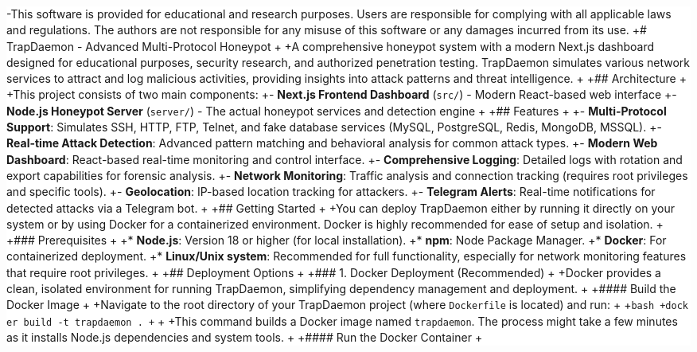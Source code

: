 -This software is provided for educational and research purposes. Users are responsible for complying with all applicable laws and regulations. The authors are not responsible for any misuse of this software or any damages incurred from its use.
+# TrapDaemon - Advanced Multi-Protocol Honeypot
+
+A comprehensive honeypot system with a modern Next.js dashboard designed for educational purposes, security research, and authorized penetration testing. TrapDaemon simulates various network services to attract and log malicious activities, providing insights into attack patterns and threat intelligence.
+
+## Architecture
+
+This project consists of two main components:
+- **Next.js Frontend Dashboard** (`src/`) - Modern React-based web interface
+- **Node.js Honeypot Server** (`server/`) - The actual honeypot services and detection engine
+
+## Features
+
+-   **Multi-Protocol Support**: Simulates SSH, HTTP, FTP, Telnet, and fake database services (MySQL, PostgreSQL, Redis, MongoDB, MSSQL).
+-   **Real-time Attack Detection**: Advanced pattern matching and behavioral analysis for common attack types.
+-   **Modern Web Dashboard**: React-based real-time monitoring and control interface.
+-   **Comprehensive Logging**: Detailed logs with rotation and export capabilities for forensic analysis.
+-   **Network Monitoring**: Traffic analysis and connection tracking (requires root privileges and specific tools).
+-   **Geolocation**: IP-based location tracking for attackers.
+-   **Telegram Alerts**: Real-time notifications for detected attacks via a Telegram bot.
+
+## Getting Started
+
+You can deploy TrapDaemon either by running it directly on your system or by using Docker for a containerized environment. Docker is highly recommended for ease of setup and isolation.
+
+### Prerequisites
+
+*   **Node.js**: Version 18 or higher (for local installation).
+*   **npm**: Node Package Manager.
+*   **Docker**: For containerized deployment.
+*   **Linux/Unix system**: Recommended for full functionality, especially for network monitoring features that require root privileges.
+
+## Deployment Options
+
+### 1. Docker Deployment (Recommended)
+
+Docker provides a clean, isolated environment for running TrapDaemon, simplifying dependency management and deployment.
+
+#### Build the Docker Image
+
+Navigate to the root directory of your TrapDaemon project (where `Dockerfile` is located) and run:
+
+```bash
+docker build -t trapdaemon .
+```
+
+This command builds a Docker image named `trapdaemon`. The process might take a few minutes as it installs Node.js dependencies and system tools.
+
+#### Run the Docker Container
+